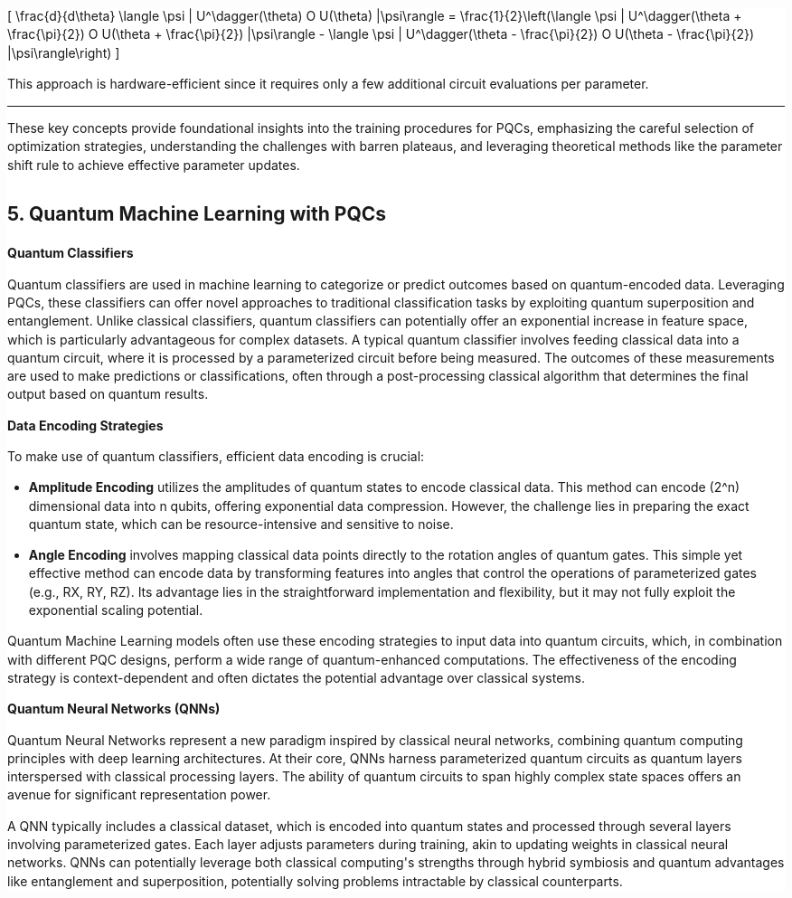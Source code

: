 \[ \frac{d}{d\theta} \langle \psi | U^\dagger(\theta) O U(\theta) |\psi\rangle = \frac{1}{2}\left(\langle \psi | U^\dagger(\theta + \frac{\pi}{2}) O U(\theta + \frac{\pi}{2}) |\psi\rangle - \langle \psi | U^\dagger(\theta - \frac{\pi}{2}) O U(\theta - \frac{\pi}{2}) |\psi\rangle\right) \]

This approach is hardware-efficient since it requires only a few additional circuit evaluations per parameter.

---

These key concepts provide foundational insights into the training procedures for PQCs, emphasizing the careful selection of optimization strategies, understanding the challenges with barren plateaus, and leveraging theoretical methods like the parameter shift rule to achieve effective parameter updates.

## 5. Quantum Machine Learning with PQCs

**Quantum Classifiers**

Quantum classifiers are used in machine learning to categorize or predict outcomes based on quantum-encoded data. Leveraging PQCs, these classifiers can offer novel approaches to traditional classification tasks by exploiting quantum superposition and entanglement. Unlike classical classifiers, quantum classifiers can potentially offer an exponential increase in feature space, which is particularly advantageous for complex datasets. A typical quantum classifier involves feeding classical data into a quantum circuit, where it is processed by a parameterized circuit before being measured. The outcomes of these measurements are used to make predictions or classifications, often through a post-processing classical algorithm that determines the final output based on quantum results.

**Data Encoding Strategies**

To make use of quantum classifiers, efficient data encoding is crucial:

- **Amplitude Encoding** utilizes the amplitudes of quantum states to encode classical data. This method can encode \(2^n\) dimensional data into n qubits, offering exponential data compression. However, the challenge lies in preparing the exact quantum state, which can be resource-intensive and sensitive to noise.

- **Angle Encoding** involves mapping classical data points directly to the rotation angles of quantum gates. This simple yet effective method can encode data by transforming features into angles that control the operations of parameterized gates (e.g., RX, RY, RZ). Its advantage lies in the straightforward implementation and flexibility, but it may not fully exploit the exponential scaling potential.

Quantum Machine Learning models often use these encoding strategies to input data into quantum circuits, which, in combination with different PQC designs, perform a wide range of quantum-enhanced computations. The effectiveness of the encoding strategy is context-dependent and often dictates the potential advantage over classical systems.

**Quantum Neural Networks (QNNs)**

Quantum Neural Networks represent a new paradigm inspired by classical neural networks, combining quantum computing principles with deep learning architectures. At their core, QNNs harness parameterized quantum circuits as quantum layers interspersed with classical processing layers. The ability of quantum circuits to span highly complex state spaces offers an avenue for significant representation power.

A QNN typically includes a classical dataset, which is encoded into quantum states and processed through several layers involving parameterized gates. Each layer adjusts parameters during training, akin to updating weights in classical neural networks. QNNs can potentially leverage both classical computing's strengths through hybrid symbiosis and quantum advantages like entanglement and superposition, potentially solving problems intractable by classical counterparts.
